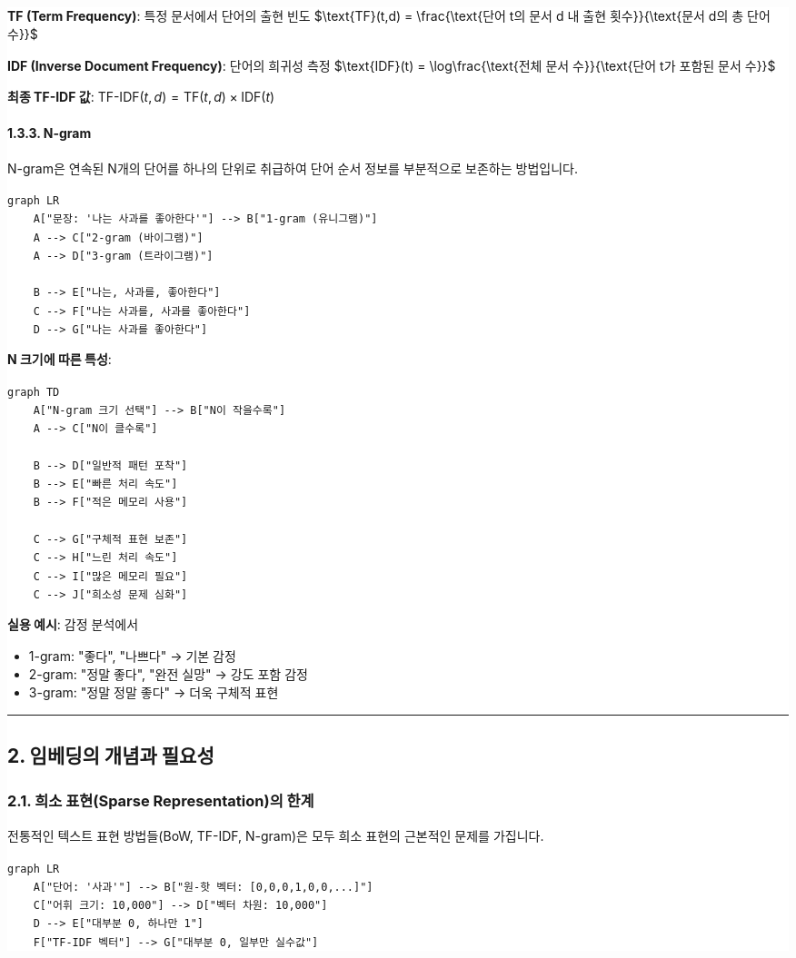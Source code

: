 **TF (Term Frequency)**: 특정 문서에서 단어의 출현 빈도
$\text{TF}(t,d) = \frac{\text{단어 t의 문서 d 내 출현 횟수}}{\text{문서 d의 총 단어 수}}$

**IDF (Inverse Document Frequency)**: 단어의 희귀성 측정
$\text{IDF}(t) = \log\frac{\text{전체 문서 수}}{\text{단어 t가 포함된 문서 수}}$

**최종 TF-IDF 값**:
$\text{TF-IDF}(t,d) = \text{TF}(t,d) \times \text{IDF}(t)$

#### 1.3.3. N-gram

N-gram은 연속된 N개의 단어를 하나의 단위로 취급하여 단어 순서 정보를 부분적으로 보존하는 방법입니다.

```mermaid
graph LR
    A["문장: '나는 사과를 좋아한다'"] --> B["1-gram (유니그램)"]
    A --> C["2-gram (바이그램)"]
    A --> D["3-gram (트라이그램)"]
    
    B --> E["나는, 사과를, 좋아한다"]
    C --> F["나는 사과를, 사과를 좋아한다"]
    D --> G["나는 사과를 좋아한다"]
```

**N 크기에 따른 특성**:

```mermaid
graph TD
    A["N-gram 크기 선택"] --> B["N이 작을수록"]
    A --> C["N이 클수록"]
    
    B --> D["일반적 패턴 포착"]
    B --> E["빠른 처리 속도"]
    B --> F["적은 메모리 사용"]
    
    C --> G["구체적 표현 보존"]
    C --> H["느린 처리 속도"]
    C --> I["많은 메모리 필요"]
    C --> J["희소성 문제 심화"]
```

**실용 예시**: 감정 분석에서
- 1-gram: "좋다", "나쁘다" → 기본 감정
- 2-gram: "정말 좋다", "완전 실망" → 강도 포함 감정
- 3-gram: "정말 정말 좋다" → 더욱 구체적 표현

---

## 2. 임베딩의 개념과 필요성

### 2.1. 희소 표현(Sparse Representation)의 한계

전통적인 텍스트 표현 방법들(BoW, TF-IDF, N-gram)은 모두 희소 표현의 근본적인 문제를 가집니다.

```mermaid
graph LR
    A["단어: '사과'"] --> B["원-핫 벡터: [0,0,0,1,0,0,...]"]
    C["어휘 크기: 10,000"] --> D["벡터 차원: 10,000"]
    D --> E["대부분 0, 하나만 1"]
    F["TF-IDF 벡터"] --> G["대부분 0, 일부만 실수값"]
```
